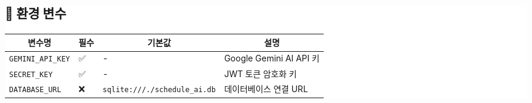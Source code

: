 ## 📄 환경 변수

| 변수명 | 필수 | 기본값 | 설명 |
|--------|------|--------|------|
| `GEMINI_API_KEY` | ✅ | - | Google Gemini AI API 키 |
| `SECRET_KEY` | ✅ | - | JWT 토큰 암호화 키 |
| `DATABASE_URL` | ❌ | `sqlite:///./schedule_ai.db` | 데이터베이스 연결 URL |


